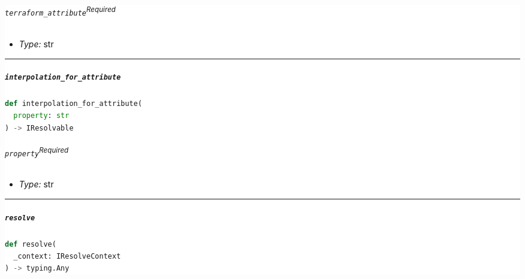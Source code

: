 ###### `terraform_attribute`<sup>Required</sup> <a name="terraform_attribute" id="@cdktf/provider-cloudflare.emailRoutingCatchAll.EmailRoutingCatchAllMatchersOutputReference.getStringMapAttribute.parameter.terraformAttribute"></a>

- *Type:* str

---

##### `interpolation_for_attribute` <a name="interpolation_for_attribute" id="@cdktf/provider-cloudflare.emailRoutingCatchAll.EmailRoutingCatchAllMatchersOutputReference.interpolationForAttribute"></a>

```python
def interpolation_for_attribute(
  property: str
) -> IResolvable
```

###### `property`<sup>Required</sup> <a name="property" id="@cdktf/provider-cloudflare.emailRoutingCatchAll.EmailRoutingCatchAllMatchersOutputReference.interpolationForAttribute.parameter.property"></a>

- *Type:* str

---

##### `resolve` <a name="resolve" id="@cdktf/provider-cloudflare.emailRoutingCatchAll.EmailRoutingCatchAllMatchersOutputReference.resolve"></a>

```python
def resolve(
  _context: IResolveContext
) -> typing.Any
```

